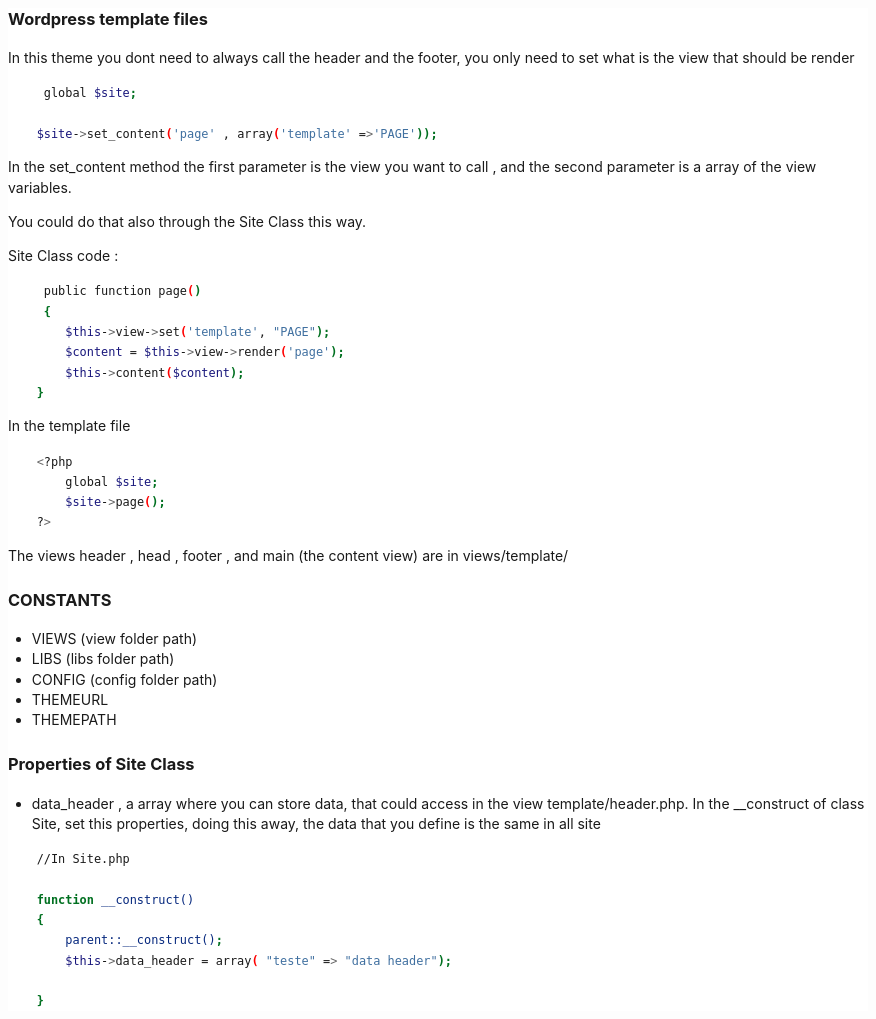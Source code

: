 ### Wordpress template files

In this theme you dont need to always call the header and the footer, you only need to set what is the view that should be render

```sh
     global $site;
    
    $site->set_content('page' , array('template' =>'PAGE'));
```

In the set_content method the first parameter is the view you want to call , and the second parameter is a array of the view variables.


You could do that also through the Site Class this way.

Site Class code :

```sh
     public function page()
     {
        $this->view->set('template', "PAGE");
        $content = $this->view->render('page');
        $this->content($content);
    }
```

In the template file 
```sh
    <?php 
        global $site;
        $site->page();
    ?>
```


The views header , head , footer , and main (the content view) are in views/template/

### CONSTANTS

- VIEWS  (view folder path)
- LIBS   (libs folder path)
- CONFIG (config folder path)
- THEMEURL
- THEMEPATH

### Properties of Site Class

- data_header , a array where you can store data, that could access in the view template/header.php. In the __construct  of class Site, set this properties, doing this away, the data that you define is the same in all site


```sh
    //In Site.php
    
    function __construct()
    {
        parent::__construct();
        $this->data_header = array( "teste" => "data header");
        
    }
```
